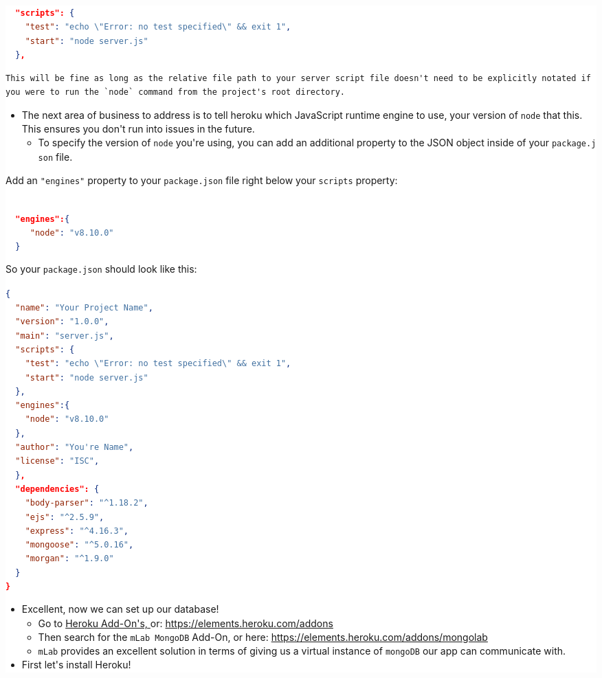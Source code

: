 ```json
  "scripts": {
    "test": "echo \"Error: no test specified\" && exit 1",
    "start": "node server.js"
  },

```
    This will be fine as long as the relative file path to your server script file doesn't need to be explicitly notated if you were to run the `node` command from the project's root directory.

- The next area of business to address is to tell heroku which JavaScript runtime engine to use, your version of `node` that this. This ensures you don't run into issues in the future.
  - To specify the version of `node` you're using, you can add an additional property to the JSON object inside of your `package.json` file.


Add an `"engines"` property to your `package.json` file right below your `scripts` property:


  ```json

    "engines":{
       "node": "v8.10.0"  
    }

  ```
So your `package.json` should look like this:

  ```JSON
  {
    "name": "Your Project Name",
    "version": "1.0.0",
    "main": "server.js",
    "scripts": {
      "test": "echo \"Error: no test specified\" && exit 1",
      "start": "node server.js"
    },
    "engines":{
      "node": "v8.10.0"
    },
    "author": "You're Name",
    "license": "ISC",
    },
    "dependencies": {
      "body-parser": "^1.18.2",
      "ejs": "^2.5.9",
      "express": "^4.16.3",
      "mongoose": "^5.0.16",
      "morgan": "^1.9.0"
    }
  }

```
  - Excellent, now we can set up our database!
    - Go to [Heroku Add-On's, ](https://elements.heroku.com/addons) or: https://elements.heroku.com/addons
    - Then search for the `mLab MongoDB` Add-On, or here: https://elements.heroku.com/addons/mongolab
    - `mLab` provides an excellent solution in terms of giving us a virtual instance of `mongoDB` our app can communicate with.
  - First let's install Heroku!
